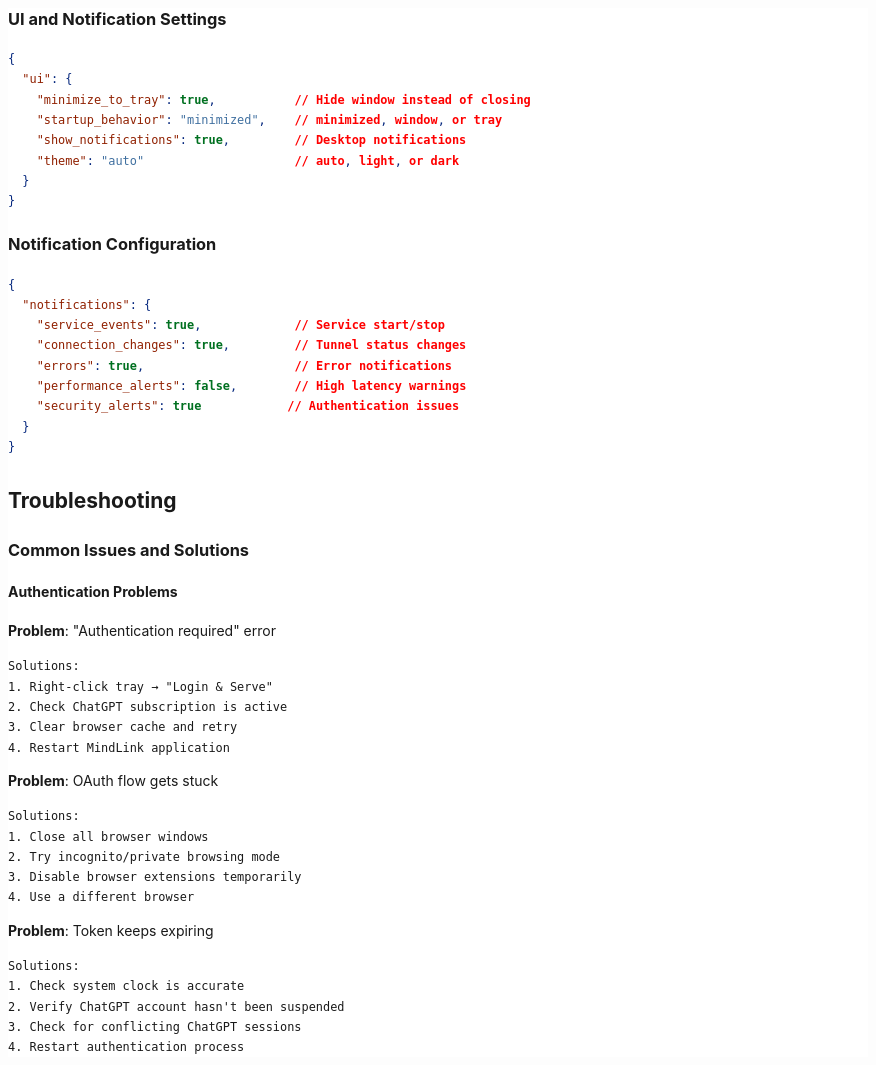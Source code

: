 ### UI and Notification Settings

```json
{
  "ui": {
    "minimize_to_tray": true,           // Hide window instead of closing
    "startup_behavior": "minimized",    // minimized, window, or tray
    "show_notifications": true,         // Desktop notifications
    "theme": "auto"                     // auto, light, or dark
  }
}
```

### Notification Configuration

```json
{
  "notifications": {
    "service_events": true,             // Service start/stop
    "connection_changes": true,         // Tunnel status changes
    "errors": true,                     // Error notifications
    "performance_alerts": false,        // High latency warnings
    "security_alerts": true            // Authentication issues
  }
}
```

## Troubleshooting

### Common Issues and Solutions

#### Authentication Problems

**Problem**: "Authentication required" error
```
Solutions:
1. Right-click tray → "Login & Serve"
2. Check ChatGPT subscription is active
3. Clear browser cache and retry
4. Restart MindLink application
```

**Problem**: OAuth flow gets stuck
```
Solutions:
1. Close all browser windows
2. Try incognito/private browsing mode
3. Disable browser extensions temporarily
4. Use a different browser
```

**Problem**: Token keeps expiring
```
Solutions:
1. Check system clock is accurate
2. Verify ChatGPT account hasn't been suspended
3. Check for conflicting ChatGPT sessions
4. Restart authentication process
```
